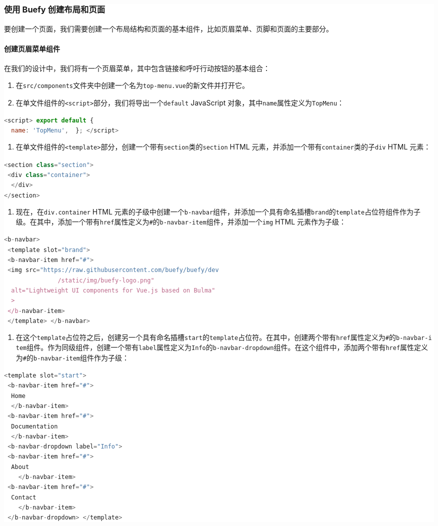 ### 使用 Buefy 创建布局和页面

要创建一个页面，我们需要创建一个布局结构和页面的基本组件，比如页眉菜单、页脚和页面的主要部分。

#### 创建页眉菜单组件

在我们的设计中，我们将有一个页眉菜单，其中包含链接和呼吁行动按钮的基本组合：

1.  在`src/components`文件夹中创建一个名为`top-menu.vue`的新文件并打开它。

1.  在单文件组件的`<script>`部分，我们将导出一个`default` JavaScript 对象，其中`name`属性定义为`TopMenu`：

```js
<script> export default {
  name: 'TopMenu',  }; </script>
```

1.  在单文件组件的`<template>`部分，创建一个带有`section`类的`section` HTML 元素，并添加一个带有`container`类的子`div` HTML 元素：

```js
<section class="section">
 <div class="container">
  </div>
</section>
```

1.  现在，在`div.container` HTML 元素的子级中创建一个`b-navbar`组件，并添加一个具有命名插槽`brand`的`template`占位符组件作为子级。在其中，添加一个带有`href`属性定义为`#`的`b-navbar-item`组件，并添加一个`img` HTML 元素作为子级：

```js
<b-navbar>
 <template slot="brand">
 <b-navbar-item href="#">
 <img src="https://raw.githubusercontent.com/buefy/buefy/dev
               /static/img/buefy-logo.png"
  alt="Lightweight UI components for Vue.js based on Bulma"
  >
 </b-navbar-item>
 </template> </b-navbar>
```

1.  在这个`template`占位符之后，创建另一个具有命名插槽`start`的`template`占位符。在其中，创建两个带有`href`属性定义为`#`的`b-navbar-item`组件。作为同级组件，创建一个带有`label`属性定义为`Info`的`b-navbar-dropdown`组件。在这个组件中，添加两个带有`href`属性定义为`#`的`b-navbar-item`组件作为子级：

```js
<template slot="start">
 <b-navbar-item href="#">
  Home
  </b-navbar-item>
 <b-navbar-item href="#">
  Documentation
  </b-navbar-item>
 <b-navbar-dropdown label="Info">
 <b-navbar-item href="#">
  About
    </b-navbar-item>
 <b-navbar-item href="#">
  Contact
    </b-navbar-item>
 </b-navbar-dropdown> </template>
```
